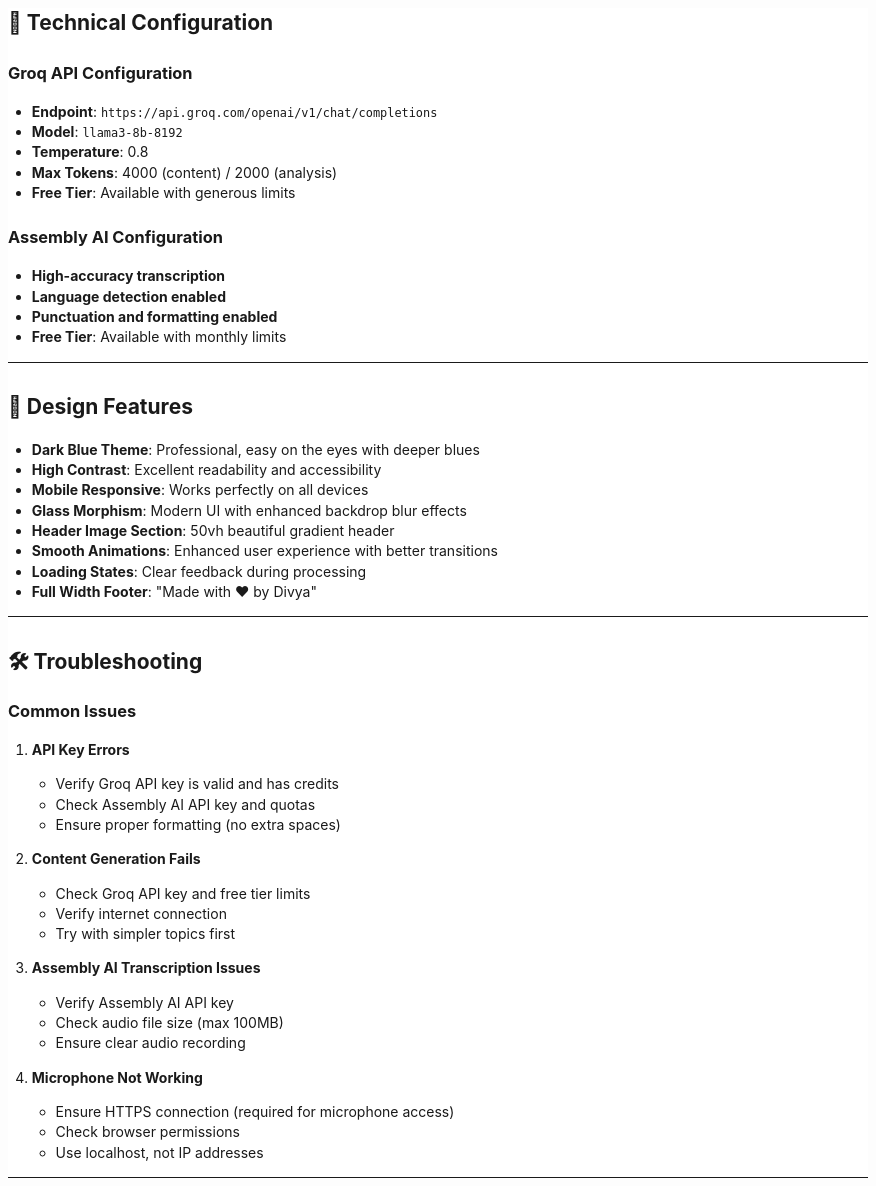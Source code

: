 ## 🔧 Technical Configuration

### Groq API Configuration
- **Endpoint**: `https://api.groq.com/openai/v1/chat/completions`
- **Model**: `llama3-8b-8192`
- **Temperature**: 0.8
- **Max Tokens**: 4000 (content) / 2000 (analysis)
- **Free Tier**: Available with generous limits

### Assembly AI Configuration
- **High-accuracy transcription**
- **Language detection enabled**
- **Punctuation and formatting enabled**
- **Free Tier**: Available with monthly limits

---

## 🎨 Design Features

- **Dark Blue Theme**: Professional, easy on the eyes with deeper blues
- **High Contrast**: Excellent readability and accessibility
- **Mobile Responsive**: Works perfectly on all devices
- **Glass Morphism**: Modern UI with enhanced backdrop blur effects
- **Header Image Section**: 50vh beautiful gradient header
- **Smooth Animations**: Enhanced user experience with better transitions
- **Loading States**: Clear feedback during processing
- **Full Width Footer**: "Made with ❤️ by Divya"

---

## 🛠️ Troubleshooting

### Common Issues

1. **API Key Errors**
   - Verify Groq API key is valid and has credits
   - Check Assembly AI API key and quotas
   - Ensure proper formatting (no extra spaces)

2. **Content Generation Fails**
   - Check Groq API key and free tier limits
   - Verify internet connection
   - Try with simpler topics first

3. **Assembly AI Transcription Issues**
   - Verify Assembly AI API key
   - Check audio file size (max 100MB)
   - Ensure clear audio recording

4. **Microphone Not Working**
   - Ensure HTTPS connection (required for microphone access)
   - Check browser permissions
   - Use localhost, not IP addresses

---